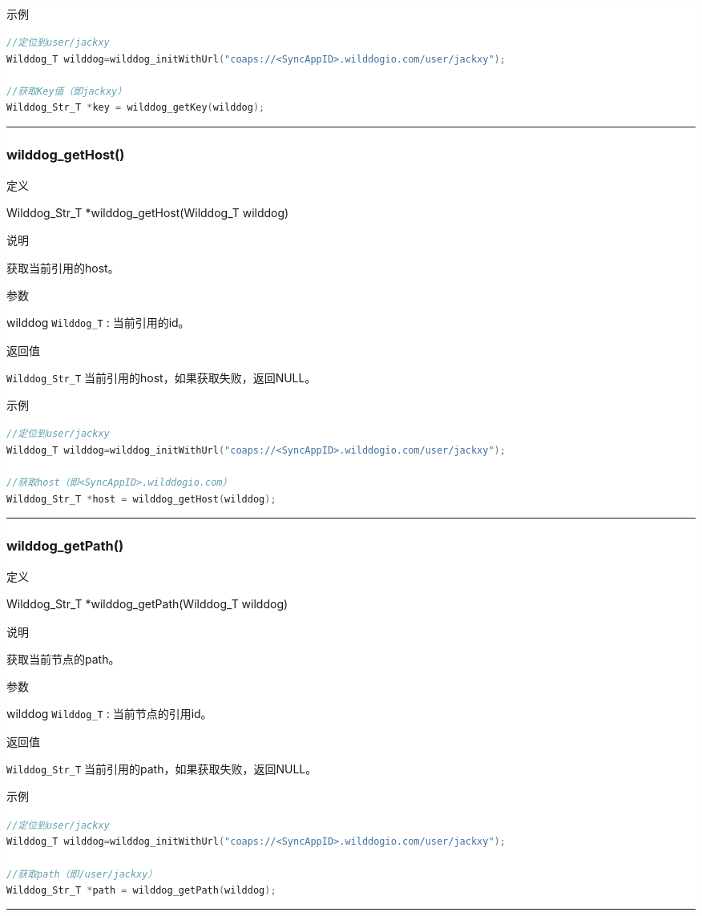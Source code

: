  示例
```c
//定位到user/jackxy
Wilddog_T wilddog=wilddog_initWithUrl("coaps://<SyncAppID>.wilddogio.com/user/jackxy");

//获取Key值（即jackxy）
Wilddog_Str_T *key = wilddog_getKey(wilddog);
```
----

### wilddog\_getHost()

 定义

Wilddog\_Str\_T \*wilddog\_getHost(Wilddog\_T wilddog)

 说明

获取当前引用的host。

 参数

wilddog `Wilddog_T` : 当前引用的id。

 返回值

`Wilddog_Str_T` 当前引用的host，如果获取失败，返回NULL。

 示例
```c
//定位到user/jackxy
Wilddog_T wilddog=wilddog_initWithUrl("coaps://<SyncAppID>.wilddogio.com/user/jackxy");

//获取host（即<SyncAppID>.wilddogio.com）
Wilddog_Str_T *host = wilddog_getHost(wilddog);
```
----

### wilddog\_getPath()

 定义

Wilddog\_Str\_T \*wilddog\_getPath(Wilddog\_T wilddog)

 说明

 获取当前节点的path。

 参数

wilddog `Wilddog_T` : 当前节点的引用id。

 返回值

`Wilddog_Str_T` 当前引用的path，如果获取失败，返回NULL。

 示例
```c
//定位到user/jackxy
Wilddog_T wilddog=wilddog_initWithUrl("coaps://<SyncAppID>.wilddogio.com/user/jackxy");

//获取path（即/user/jackxy）
Wilddog_Str_T *path = wilddog_getPath(wilddog);
```
----
